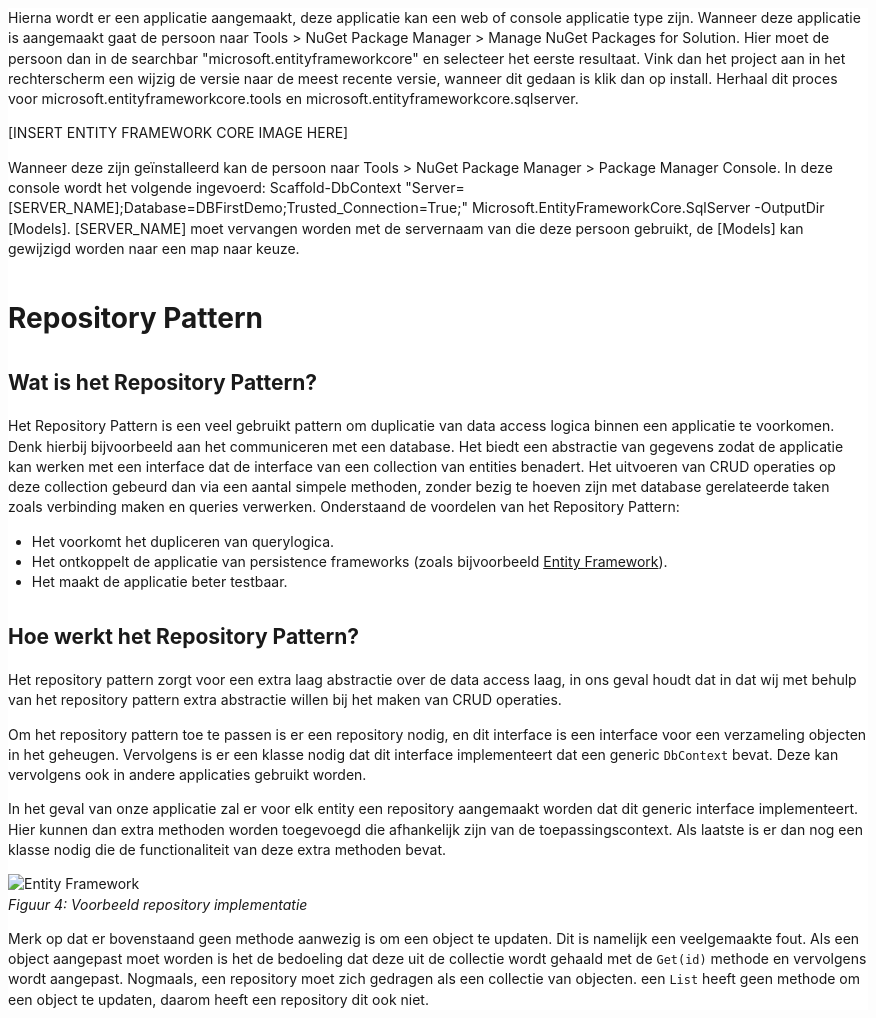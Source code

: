 Hierna wordt er een applicatie aangemaakt, deze applicatie kan een web of console applicatie type zijn. Wanneer deze applicatie is aangemaakt gaat de persoon naar Tools > NuGet Package Manager > Manage NuGet Packages for Solution. Hier moet de persoon dan in de searchbar "microsoft.entityframeworkcore" en selecteer het eerste resultaat. Vink dan het project aan in het rechterscherm een wijzig de versie naar de meest recente versie, wanneer dit gedaan is klik dan op install. Herhaal dit proces voor microsoft.entityframeworkcore.tools en microsoft.entityframeworkcore.sqlserver. 

[INSERT ENTITY FRAMEWORK CORE IMAGE HERE]

Wanneer deze zijn geïnstalleerd kan de persoon naar Tools > NuGet Package Manager > Package Manager Console. In deze console wordt het volgende ingevoerd: Scaffold-DbContext "Server=[SERVER_NAME];Database=DBFirstDemo;Trusted_Connection=True;" Microsoft.EntityFrameworkCore.SqlServer -OutputDir [Models]. [SERVER_NAME] moet vervangen worden met de servernaam van die deze persoon gebruikt, de [Models] kan gewijzigd worden naar een map naar keuze. 

# Repository Pattern
## Wat is het Repository Pattern?
Het Repository Pattern is een veel gebruikt pattern om duplicatie van data access logica binnen een applicatie te voorkomen. Denk hierbij bijvoorbeeld aan het communiceren met een database. Het biedt een abstractie van gegevens zodat de applicatie kan werken met een interface dat de interface van een collection van entities benadert. Het uitvoeren van CRUD operaties op deze collection gebeurd dan via een aantal simpele methoden, zonder bezig te hoeven zijn met database gerelateerde taken zoals verbinding maken en queries verwerken. Onderstaand de voordelen van het Repository Pattern:
- Het voorkomt het dupliceren van querylogica.
- Het ontkoppelt de applicatie van persistence frameworks (zoals bijvoorbeeld [Entity Framework](#entity-framework)).
- Het maakt de applicatie beter testbaar.

## Hoe werkt het Repository Pattern? 
Het repository pattern zorgt voor een extra laag abstractie over de data access laag, in ons geval houdt dat in dat wij met behulp van het repository pattern extra abstractie willen bij het maken van CRUD operaties. 

Om het repository pattern toe te passen is er een repository nodig, en dit interface is een interface voor een verzameling objecten in het geheugen. Vervolgens is er een klasse nodig dat dit interface implementeert dat een generic `DbContext` bevat. Deze kan vervolgens ook in andere applicaties gebruikt worden.

In het geval van onze applicatie zal er voor elk entity een repository aangemaakt worden dat dit generic interface implementeert. Hier kunnen dan extra methoden worden toegevoegd die afhankelijk zijn van de toepassingscontext. Als laatste is er dan nog een klasse nodig die de functionaliteit van deze extra methoden bevat.

<img src="https://github.com/RandyGrouls/nots-wapp-workshop/blob/master/docs/afbeeldingen/repository-diagram.png" alt="Entity Framework" width="500px"><br/>
<em>Figuur 4: Voorbeeld repository implementatie</em>

Merk op dat er bovenstaand geen methode aanwezig is om een object te updaten. Dit is namelijk een veelgemaakte fout. Als een object aangepast moet worden is het de bedoeling dat deze uit de collectie wordt gehaald met de `Get(id)` methode en vervolgens wordt aangepast. Nogmaals, een repository moet zich gedragen als een collectie van objecten. een `List` heeft geen methode om een object te updaten, daarom heeft een repository dit ook niet.
